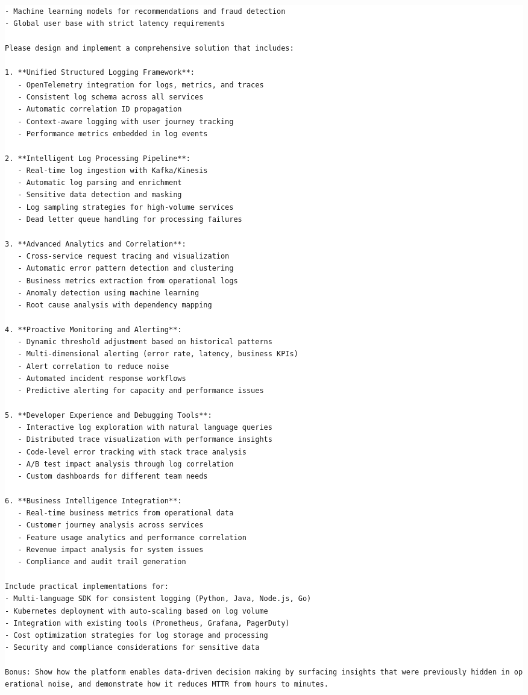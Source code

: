 ```
- Machine learning models for recommendations and fraud detection
- Global user base with strict latency requirements

Please design and implement a comprehensive solution that includes:

1. **Unified Structured Logging Framework**:
   - OpenTelemetry integration for logs, metrics, and traces
   - Consistent log schema across all services
   - Automatic correlation ID propagation
   - Context-aware logging with user journey tracking
   - Performance metrics embedded in log events

2. **Intelligent Log Processing Pipeline**:
   - Real-time log ingestion with Kafka/Kinesis
   - Automatic log parsing and enrichment
   - Sensitive data detection and masking
   - Log sampling strategies for high-volume services
   - Dead letter queue handling for processing failures

3. **Advanced Analytics and Correlation**:
   - Cross-service request tracing and visualization
   - Automatic error pattern detection and clustering
   - Business metrics extraction from operational logs
   - Anomaly detection using machine learning
   - Root cause analysis with dependency mapping

4. **Proactive Monitoring and Alerting**:
   - Dynamic threshold adjustment based on historical patterns
   - Multi-dimensional alerting (error rate, latency, business KPIs)
   - Alert correlation to reduce noise
   - Automated incident response workflows
   - Predictive alerting for capacity and performance issues

5. **Developer Experience and Debugging Tools**:
   - Interactive log exploration with natural language queries
   - Distributed trace visualization with performance insights
   - Code-level error tracking with stack trace analysis
   - A/B test impact analysis through log correlation
   - Custom dashboards for different team needs

6. **Business Intelligence Integration**:
   - Real-time business metrics from operational data
   - Customer journey analysis across services
   - Feature usage analytics and performance correlation
   - Revenue impact analysis for system issues
   - Compliance and audit trail generation

Include practical implementations for:
- Multi-language SDK for consistent logging (Python, Java, Node.js, Go)
- Kubernetes deployment with auto-scaling based on log volume
- Integration with existing tools (Prometheus, Grafana, PagerDuty)
- Cost optimization strategies for log storage and processing
- Security and compliance considerations for sensitive data

Bonus: Show how the platform enables data-driven decision making by surfacing insights that were previously hidden in operational noise, and demonstrate how it reduces MTTR from hours to minutes.
```
